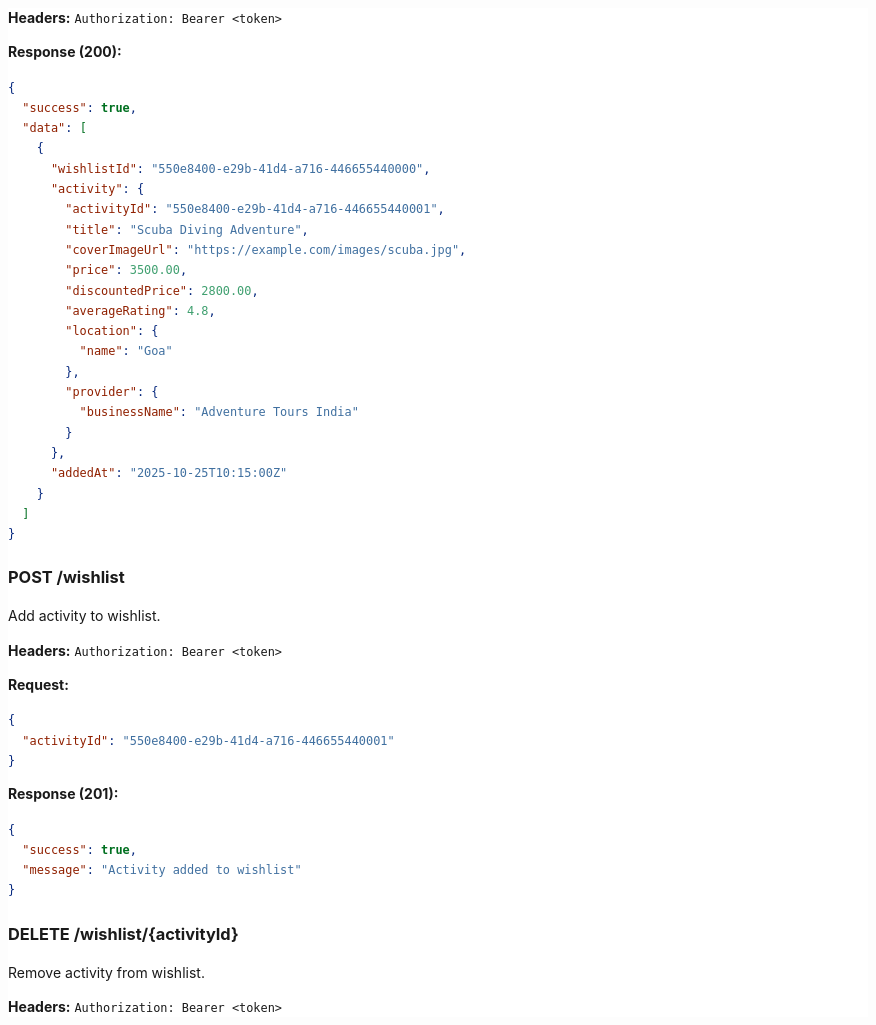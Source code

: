 **Headers:** `Authorization: Bearer <token>`

**Response (200):**
```json
{
  "success": true,
  "data": [
    {
      "wishlistId": "550e8400-e29b-41d4-a716-446655440000",
      "activity": {
        "activityId": "550e8400-e29b-41d4-a716-446655440001",
        "title": "Scuba Diving Adventure",
        "coverImageUrl": "https://example.com/images/scuba.jpg",
        "price": 3500.00,
        "discountedPrice": 2800.00,
        "averageRating": 4.8,
        "location": {
          "name": "Goa"
        },
        "provider": {
          "businessName": "Adventure Tours India"
        }
      },
      "addedAt": "2025-10-25T10:15:00Z"
    }
  ]
}
```

### POST /wishlist
Add activity to wishlist.

**Headers:** `Authorization: Bearer <token>`

**Request:**
```json
{
  "activityId": "550e8400-e29b-41d4-a716-446655440001"
}
```

**Response (201):**
```json
{
  "success": true,
  "message": "Activity added to wishlist"
}
```

### DELETE /wishlist/{activityId}
Remove activity from wishlist.

**Headers:** `Authorization: Bearer <token>`
